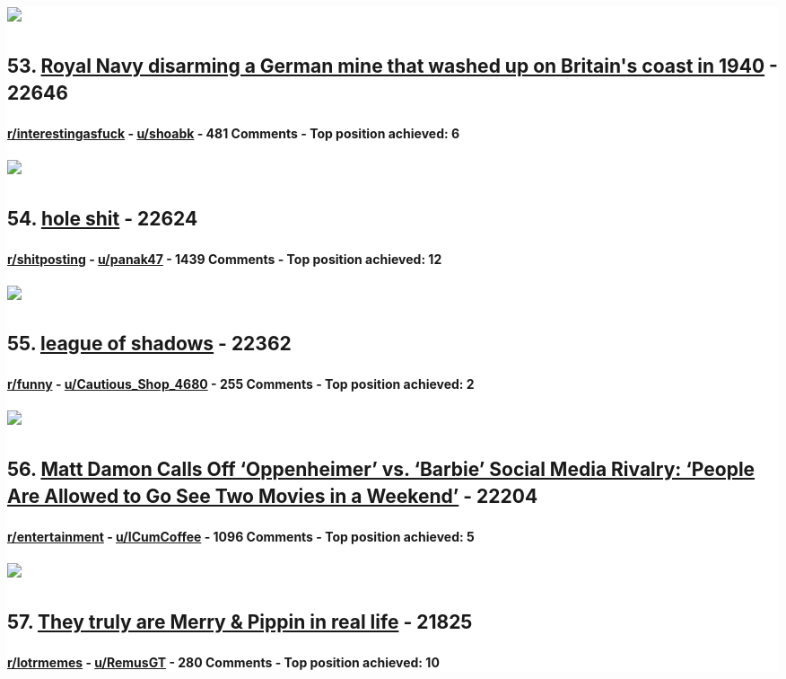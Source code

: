 <a href="https://v.redd.it/3lnuxrb27k1b1"><img src="https://b.thumbs.redditmedia.com/jtO_hZN3DmwH5_Xa-wCRXiGJLBGt_zUTKaA6v1_-eog.jpg"></img></a>

## 53. [Royal Navy disarming a German mine that washed up on Britain's coast in 1940](http://reddit.com/r/interestingasfuck/comments/13pldqv/royal_navy_disarming_a_german_mine_that_washed_up/) - 22646
#### [r/interestingasfuck](http://reddit.com/r/interestingasfuck) - [u/shoabk](http://reddit.com/u/shoabk) - 481 Comments - Top position achieved: 6

<a href="https://v.redd.it/6y19lg3fdk1b1"><img src="https://external-preview.redd.it/OTZidGdpdnh1bDFiMUDWlJSafB7p7az-MzkNGWypLPHnJozQoFhlxgjerVBU.png?width=140&amp;height=93&amp;crop=140:93,smart&amp;format=jpg&amp;v=enabled&amp;lthumb=true&amp;s=73dc1bf1f1e52db3cb8322fd8fec9ac653352107"></img></a>

## 54. [hole shit](http://reddit.com/r/shitposting/comments/13poy8n/hole_shit/) - 22624
#### [r/shitposting](http://reddit.com/r/shitposting) - [u/panak47](http://reddit.com/u/panak47) - 1439 Comments - Top position achieved: 12

<a href="https://v.redd.it/vwnov628mm1b1"><img src="https://external-preview.redd.it/cDNldm9heDdtbTFiMQ5WA-znC9sYR5ROMOxiv_jlD5HVwBWXsU61sViWK1n7.png?width=140&amp;height=140&amp;crop=140:140,smart&amp;format=jpg&amp;v=enabled&amp;lthumb=true&amp;s=66c7139895cd225ab55ad6b16c8189f999d0cbea"></img></a>

## 55. [league of shadows](http://reddit.com/r/funny/comments/13pi55l/league_of_shadows/) - 22362
#### [r/funny](http://reddit.com/r/funny) - [u/Cautious_Shop_4680](http://reddit.com/u/Cautious_Shop_4680) - 255 Comments - Top position achieved: 2

<a href="https://v.redd.it/ky40f8rzhj1b1"><img src="https://external-preview.redd.it/OWxsZXF5aGl6azFiMeKv9JllX17A-8B7wFykBkWs0zPMHCpZDUgvEDbg6C3M.png?width=140&amp;height=140&amp;crop=140:140,smart&amp;format=jpg&amp;v=enabled&amp;lthumb=true&amp;s=936dd821ef20ba2842259aa0ebcb37f3eece1a37"></img></a>

## 56. [Matt Damon Calls Off ‘Oppenheimer’ vs. ‘Barbie’ Social Media Rivalry: ‘People Are Allowed to Go See Two Movies in a Weekend’](http://reddit.com/r/entertainment/comments/13pp69j/matt_damon_calls_off_oppenheimer_vs_barbie_social/) - 22204
#### [r/entertainment](http://reddit.com/r/entertainment) - [u/ICumCoffee](http://reddit.com/u/ICumCoffee) - 1096 Comments - Top position achieved: 5

<a href="https://variety.com/2023/film/news/matt-damon-oppenheimer-vs-barbie-debate-1235622384/"><img src="https://b.thumbs.redditmedia.com/VoSavieuYvrLgujkqZWikJ-RH_u8q4_kSz6_WVqQ70E.jpg"></img></a>

## 57. [They truly are Merry &amp; Pippin in real life](http://reddit.com/r/lotrmemes/comments/13pjzgg/they_truly_are_merry_pippin_in_real_life/) - 21825
#### [r/lotrmemes](http://reddit.com/r/lotrmemes) - [u/RemusGT](http://reddit.com/u/RemusGT) - 280 Comments - Top position achieved: 10
